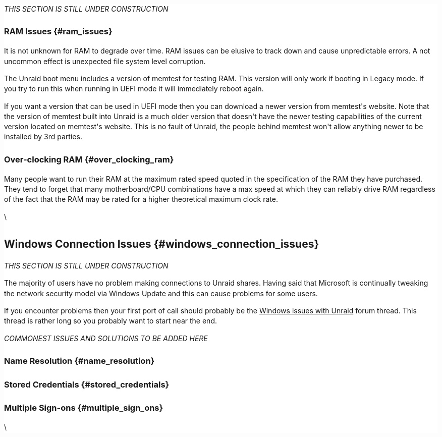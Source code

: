*THIS SECTION IS STILL UNDER CONSTRUCTION*

### RAM Issues {#ram_issues}

It is not unknown for RAM to degrade over time. RAM issues can be
elusive to track down and cause unpredictable errors. A not uncommon
effect is unexpected file system level corruption.

The Unraid boot menu includes a version of memtest for testing RAM. This
version will only work if booting in Legacy mode. If you try to run this
when running in UEFI mode it will immediately reboot again.

If you want a version that can be used in UEFI mode then you can
download a newer version from memtest\'s website. Note that the version
of memtest built into Unraid is a much older version that doesn\'t have
the newer testing capabilities of the current version located on
memtest\'s website. This is no fault of Unraid, the people behind
memtest won\'t allow anything newer to be installed by 3rd parties.

### Over-clocking RAM {#over_clocking_ram}

Many people want to run their RAM at the maximum rated speed quoted in
the specification of the RAM they have purchased. They tend to forget
that many motherboard/CPU combinations have a max speed at which they
can reliably drive RAM regardless of the fact that the RAM may be rated
for a higher theoretical maximum clock rate.

\

## Windows Connection Issues {#windows_connection_issues}

*THIS SECTION IS STILL UNDER CONSTRUCTION*

The majority of users have no problem making connections to Unraid
shares. Having said that Microsoft is continually tweaking the network
security model via Windows Update and this can cause problems for some
users.

If you encounter problems then your first port of call should probably
be the [Windows issues with
Unraid](https://forums.unraid.net/topic/53172-windows-issues-with-unraid/)
forum thread. This thread is rather long so you probably want to start
near the end.

*COMMONEST ISSUES AND SOLUTIONS TO BE ADDED HERE*

### Name Resolution {#name_resolution}

### Stored Credentials {#stored_credentials}

### Multiple Sign-ons {#multiple_sign_ons}

\
